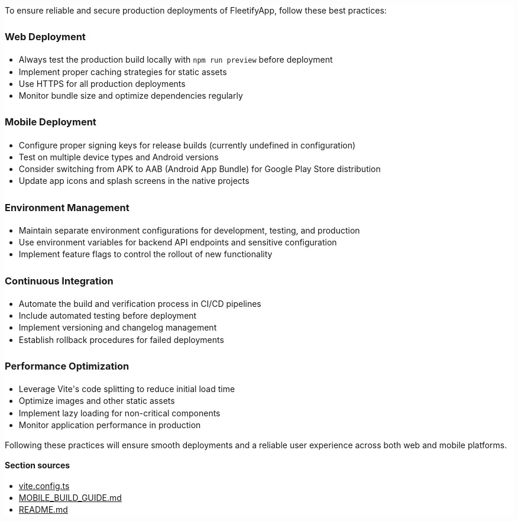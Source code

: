 To ensure reliable and secure production deployments of FleetifyApp, follow these best practices:

### Web Deployment
- Always test the production build locally with `npm run preview` before deployment
- Implement proper caching strategies for static assets
- Use HTTPS for all production deployments
- Monitor bundle size and optimize dependencies regularly

### Mobile Deployment
- Configure proper signing keys for release builds (currently undefined in configuration)
- Test on multiple device types and Android versions
- Consider switching from APK to AAB (Android App Bundle) for Google Play Store distribution
- Update app icons and splash screens in the native projects

### Environment Management
- Maintain separate environment configurations for development, testing, and production
- Use environment variables for backend API endpoints and sensitive configuration
- Implement feature flags to control the rollout of new functionality

### Continuous Integration
- Automate the build and verification process in CI/CD pipelines
- Include automated testing before deployment
- Implement versioning and changelog management
- Establish rollback procedures for failed deployments

### Performance Optimization
- Leverage Vite's code splitting to reduce initial load time
- Optimize images and other static assets
- Implement lazy loading for non-critical components
- Monitor application performance in production

Following these practices will ensure smooth deployments and a reliable user experience across both web and mobile platforms.

**Section sources**
- [vite.config.ts](file://vite.config.ts#L1-L49)
- [MOBILE_BUILD_GUIDE.md](file://MOBILE_BUILD_GUIDE.md#L1-L157)
- [README.md](file://README.md#L1-L89)
